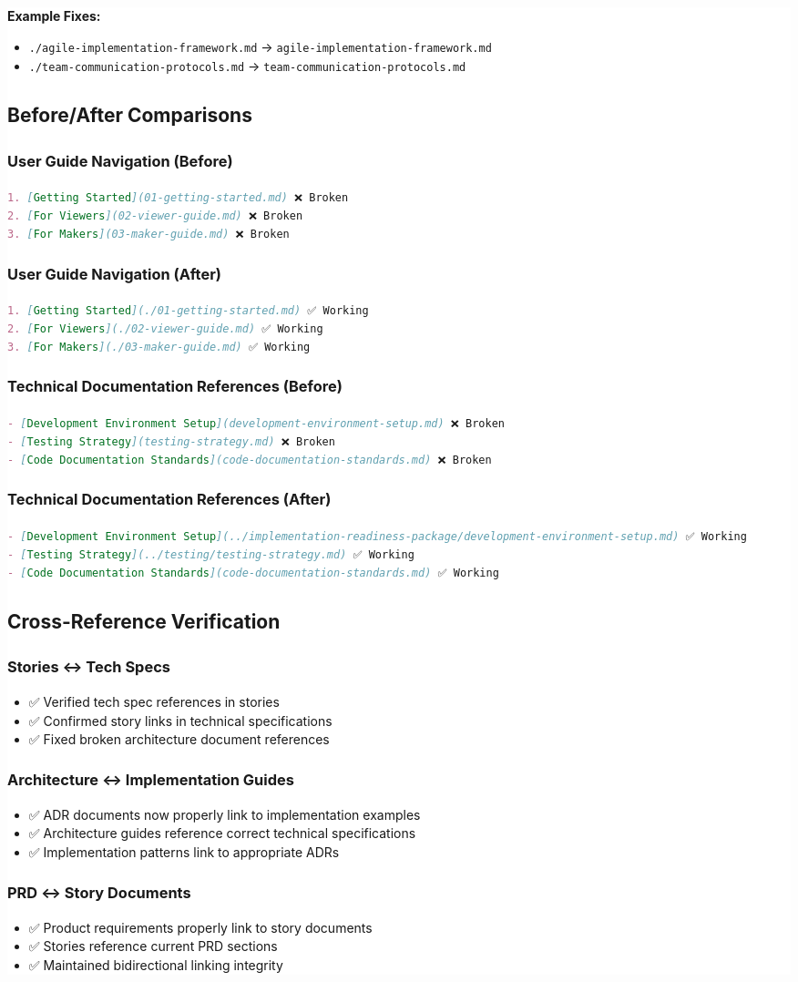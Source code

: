 **Example Fixes:**
- `./agile-implementation-framework.md` → `agile-implementation-framework.md`
- `./team-communication-protocols.md` → `team-communication-protocols.md`

## Before/After Comparisons

### User Guide Navigation (Before)
```markdown
1. [Getting Started](01-getting-started.md) ❌ Broken
2. [For Viewers](02-viewer-guide.md) ❌ Broken
3. [For Makers](03-maker-guide.md) ❌ Broken
```

### User Guide Navigation (After)
```markdown
1. [Getting Started](./01-getting-started.md) ✅ Working
2. [For Viewers](./02-viewer-guide.md) ✅ Working
3. [For Makers](./03-maker-guide.md) ✅ Working
```

### Technical Documentation References (Before)
```markdown
- [Development Environment Setup](development-environment-setup.md) ❌ Broken
- [Testing Strategy](testing-strategy.md) ❌ Broken
- [Code Documentation Standards](code-documentation-standards.md) ❌ Broken
```

### Technical Documentation References (After)
```markdown
- [Development Environment Setup](../implementation-readiness-package/development-environment-setup.md) ✅ Working
- [Testing Strategy](../testing/testing-strategy.md) ✅ Working
- [Code Documentation Standards](code-documentation-standards.md) ✅ Working
```

## Cross-Reference Verification

### Stories ↔ Tech Specs
- ✅ Verified tech spec references in stories
- ✅ Confirmed story links in technical specifications
- ✅ Fixed broken architecture document references

### Architecture ↔ Implementation Guides
- ✅ ADR documents now properly link to implementation examples
- ✅ Architecture guides reference correct technical specifications
- ✅ Implementation patterns link to appropriate ADRs

### PRD ↔ Story Documents
- ✅ Product requirements properly link to story documents
- ✅ Stories reference current PRD sections
- ✅ Maintained bidirectional linking integrity
